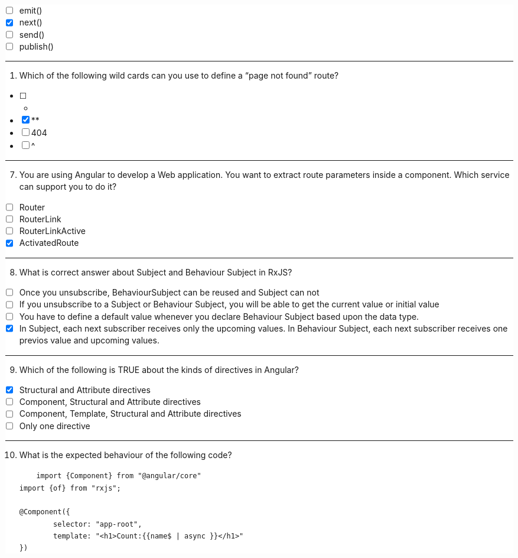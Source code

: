 - [ ] emit()
- [x] next()
- [ ] send()
- [ ] publish()

---

1. Which of the following wild cards can you use to define a “page not found” route?

- [ ] -
- [x] \*\*
- [ ] 404
- [ ] ^

---

7. You are using Angular to develop a Web application. You want to extract route parameters inside a component. Which service can support you to do it?

- [ ] Router
- [ ] RouterLink
- [ ] RouterLinkActive
- [x] ActivatedRoute

---

8. What is correct answer about Subject and Behaviour Subject in RxJS?

- [ ] Once you unsubscribe, BehaviourSubject can be reused and Subject can not
- [ ] If you unsubscribe to a Subject or Behaviour Subject, you will be able to get the current value or initial value
- [ ] You have to define a default value whenever you declare Behaviour Subject based upon the data type.
- [x] In Subject, each next subscriber receives only the upcoming values. In Behaviour Subject, each next subscriber receives one previos value and upcoming values.

---

9. Which of the following is TRUE about the kinds of directives in Angular?

- [x] Structural and Attribute directives
- [ ] Component, Structural and Attribute directives
- [ ] Component, Template, Structural and Attribute directives
- [ ] Only one directive

---

10. What is the expected behaviour of the following code?

    ```
        import {Component} from "@angular/core"
    import {of} from "rxjs";

    @Component({
            selector: "app-root",
            template: "<h1>Count:{{name$ | async }}</h1>"
    })
